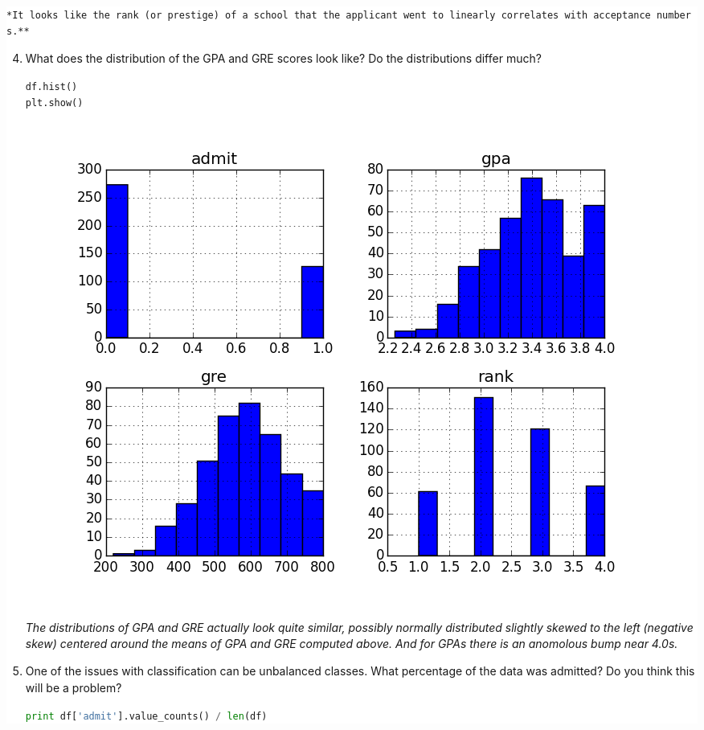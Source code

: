     *It looks like the rank (or prestige) of a school that the applicant went to linearly correlates with acceptance numbers.**

4. What does the distribution of the GPA and GRE scores look like? Do the distributions differ much?

    ```python
    df.hist()
    plt.show()
    ```

    ![](images/distributions.png)
    
    *The distributions of GPA and GRE actually look quite similar, possibly normally distributed slightly skewed to the left (negative skew) centered around the means of GPA and GRE computed above. And for GPAs there is an anomolous bump near 4.0s.*

5. One of the issues with classification can be unbalanced classes. What percentage of the data was admitted? Do you think this will be a problem?

    ```python
    print df['admit'].value_counts() / len(df)
    ```
